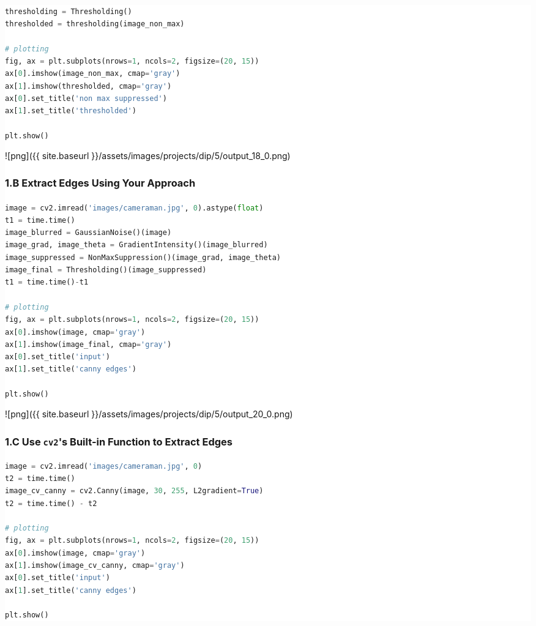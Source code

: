 
```python
thresholding = Thresholding()
thresholded = thresholding(image_non_max)

# plotting
fig, ax = plt.subplots(nrows=1, ncols=2, figsize=(20, 15))
ax[0].imshow(image_non_max, cmap='gray')
ax[1].imshow(thresholded, cmap='gray')
ax[0].set_title('non max suppressed')
ax[1].set_title('thresholded')

plt.show()
```


![png]({{ site.baseurl }}/assets/images/projects/dip/5/output_18_0.png)


### 1.B Extract Edges Using Your Approach


```python
image = cv2.imread('images/cameraman.jpg', 0).astype(float)
t1 = time.time()
image_blurred = GaussianNoise()(image)
image_grad, image_theta = GradientIntensity()(image_blurred)
image_suppressed = NonMaxSuppression()(image_grad, image_theta)
image_final = Thresholding()(image_suppressed)
t1 = time.time()-t1

# plotting
fig, ax = plt.subplots(nrows=1, ncols=2, figsize=(20, 15))
ax[0].imshow(image, cmap='gray')
ax[1].imshow(image_final, cmap='gray')
ax[0].set_title('input')
ax[1].set_title('canny edges')

plt.show()
```


![png]({{ site.baseurl }}/assets/images/projects/dip/5/output_20_0.png)


### 1.C Use `cv2`'s Built-in Function to Extract Edges


```python
image = cv2.imread('images/cameraman.jpg', 0)
t2 = time.time()
image_cv_canny = cv2.Canny(image, 30, 255, L2gradient=True)
t2 = time.time() - t2

# plotting
fig, ax = plt.subplots(nrows=1, ncols=2, figsize=(20, 15))
ax[0].imshow(image, cmap='gray')
ax[1].imshow(image_cv_canny, cmap='gray')
ax[0].set_title('input')
ax[1].set_title('canny edges')

plt.show()
```
